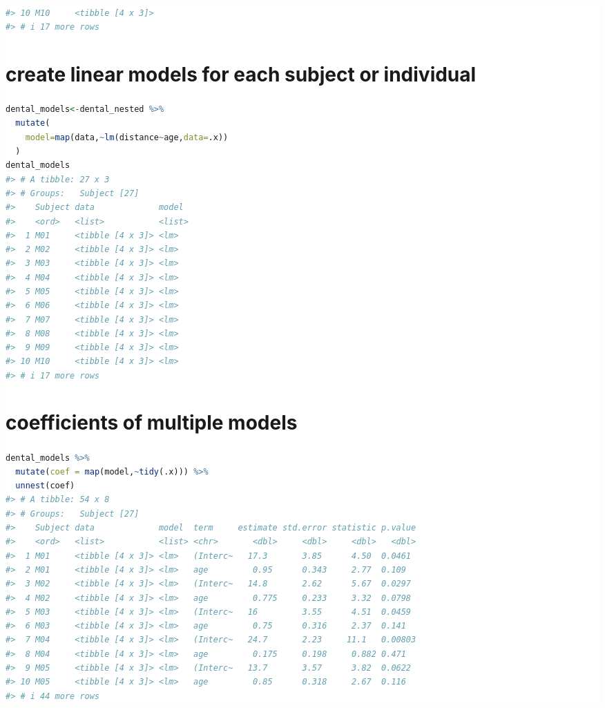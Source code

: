 ``` r
#> 10 M10     <tibble [4 x 3]>
#> # i 17 more rows
```

# create linear models for each subject or individual

``` r
dental_models<-dental_nested %>% 
  mutate(
    model=map(data,~lm(distance~age,data=.x))
  )
dental_models
#> # A tibble: 27 x 3
#> # Groups:   Subject [27]
#>    Subject data             model 
#>    <ord>   <list>           <list>
#>  1 M01     <tibble [4 x 3]> <lm>  
#>  2 M02     <tibble [4 x 3]> <lm>  
#>  3 M03     <tibble [4 x 3]> <lm>  
#>  4 M04     <tibble [4 x 3]> <lm>  
#>  5 M05     <tibble [4 x 3]> <lm>  
#>  6 M06     <tibble [4 x 3]> <lm>  
#>  7 M07     <tibble [4 x 3]> <lm>  
#>  8 M08     <tibble [4 x 3]> <lm>  
#>  9 M09     <tibble [4 x 3]> <lm>  
#> 10 M10     <tibble [4 x 3]> <lm>  
#> # i 17 more rows
```

# coefficients of multiple models

``` r
dental_models %>%  
  mutate(coef = map(model,~tidy(.x))) %>% 
  unnest(coef) 
#> # A tibble: 54 x 8
#> # Groups:   Subject [27]
#>    Subject data             model  term     estimate std.error statistic p.value
#>    <ord>   <list>           <list> <chr>       <dbl>     <dbl>     <dbl>   <dbl>
#>  1 M01     <tibble [4 x 3]> <lm>   (Interc~   17.3       3.85      4.50  0.0461 
#>  2 M01     <tibble [4 x 3]> <lm>   age         0.95      0.343     2.77  0.109  
#>  3 M02     <tibble [4 x 3]> <lm>   (Interc~   14.8       2.62      5.67  0.0297 
#>  4 M02     <tibble [4 x 3]> <lm>   age         0.775     0.233     3.32  0.0798 
#>  5 M03     <tibble [4 x 3]> <lm>   (Interc~   16         3.55      4.51  0.0459 
#>  6 M03     <tibble [4 x 3]> <lm>   age         0.75      0.316     2.37  0.141  
#>  7 M04     <tibble [4 x 3]> <lm>   (Interc~   24.7       2.23     11.1   0.00803
#>  8 M04     <tibble [4 x 3]> <lm>   age         0.175     0.198     0.882 0.471  
#>  9 M05     <tibble [4 x 3]> <lm>   (Interc~   13.7       3.57      3.82  0.0622 
#> 10 M05     <tibble [4 x 3]> <lm>   age         0.85      0.318     2.67  0.116  
#> # i 44 more rows
```
